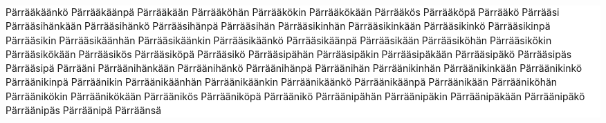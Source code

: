 Pärrääkäänkö
Pärrääkäänpä
Pärrääkään
Pärrääköhän
Pärrääkökin
Pärrääkökään
Pärrääkös
Pärrääköpä
Pärrääkö
Pärrääsi
Pärrääsihänkään
Pärrääsihänkö
Pärrääsihänpä
Pärrääsihän
Pärrääsikinhän
Pärrääsikinkään
Pärrääsikinkö
Pärrääsikinpä
Pärrääsikin
Pärrääsikäänhän
Pärrääsikäänkin
Pärrääsikäänkö
Pärrääsikäänpä
Pärrääsikään
Pärrääsiköhän
Pärrääsikökin
Pärrääsikökään
Pärrääsikös
Pärrääsiköpä
Pärrääsikö
Pärrääsipähän
Pärrääsipäkin
Pärrääsipäkään
Pärrääsipäkö
Pärrääsipäs
Pärrääsipä
Pärrääni
Pärräänihänkään
Pärräänihänkö
Pärräänihänpä
Pärräänihän
Pärräänikinhän
Pärräänikinkään
Pärräänikinkö
Pärräänikinpä
Pärräänikin
Pärräänikäänhän
Pärräänikäänkin
Pärräänikäänkö
Pärräänikäänpä
Pärräänikään
Pärrääniköhän
Pärräänikökin
Pärräänikökään
Pärräänikös
Pärrääniköpä
Pärräänikö
Pärräänipähän
Pärräänipäkin
Pärräänipäkään
Pärräänipäkö
Pärräänipäs
Pärräänipä
Pärräänsä